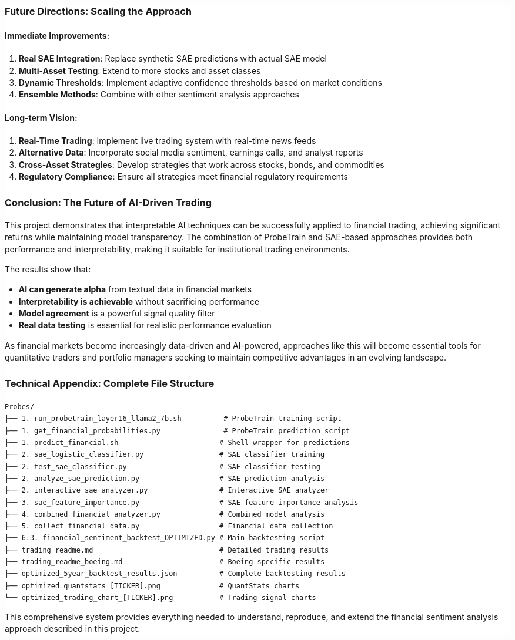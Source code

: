### Future Directions: Scaling the Approach

#### Immediate Improvements:
1. **Real SAE Integration**: Replace synthetic SAE predictions with actual SAE model
2. **Multi-Asset Testing**: Extend to more stocks and asset classes
3. **Dynamic Thresholds**: Implement adaptive confidence thresholds based on market conditions
4. **Ensemble Methods**: Combine with other sentiment analysis approaches

#### Long-term Vision:
1. **Real-Time Trading**: Implement live trading system with real-time news feeds
2. **Alternative Data**: Incorporate social media sentiment, earnings calls, and analyst reports
3. **Cross-Asset Strategies**: Develop strategies that work across stocks, bonds, and commodities
4. **Regulatory Compliance**: Ensure all strategies meet financial regulatory requirements

### Conclusion: The Future of AI-Driven Trading

This project demonstrates that interpretable AI techniques can be successfully applied to financial trading, achieving significant returns while maintaining model transparency. The combination of ProbeTrain and SAE-based approaches provides both performance and interpretability, making it suitable for institutional trading environments.

The results show that:
- **AI can generate alpha** from textual data in financial markets
- **Interpretability is achievable** without sacrificing performance
- **Model agreement** is a powerful signal quality filter
- **Real data testing** is essential for realistic performance evaluation

As financial markets become increasingly data-driven and AI-powered, approaches like this will become essential tools for quantitative traders and portfolio managers seeking to maintain competitive advantages in an evolving landscape.

### Technical Appendix: Complete File Structure

```
Probes/
├── 1. run_probetrain_layer16_llama2_7b.sh          # ProbeTrain training script
├── 1. get_financial_probabilities.py               # ProbeTrain prediction script
├── 1. predict_financial.sh                        # Shell wrapper for predictions
├── 2. sae_logistic_classifier.py                  # SAE classifier training
├── 2. test_sae_classifier.py                      # SAE classifier testing
├── 2. analyze_sae_prediction.py                   # SAE prediction analysis
├── 2. interactive_sae_analyzer.py                 # Interactive SAE analyzer
├── 3. sae_feature_importance.py                   # SAE feature importance analysis
├── 4. combined_financial_analyzer.py              # Combined model analysis
├── 5. collect_financial_data.py                   # Financial data collection
├── 6.3. financial_sentiment_backtest_OPTIMIZED.py # Main backtesting script
├── trading_readme.md                              # Detailed trading results
├── trading_readme_boeing.md                       # Boeing-specific results
├── optimized_5year_backtest_results.json          # Complete backtesting results
├── optimized_quantstats_[TICKER].png              # QuantStats charts
└── optimized_trading_chart_[TICKER].png           # Trading signal charts
```

This comprehensive system provides everything needed to understand, reproduce, and extend the financial sentiment analysis approach described in this project.
